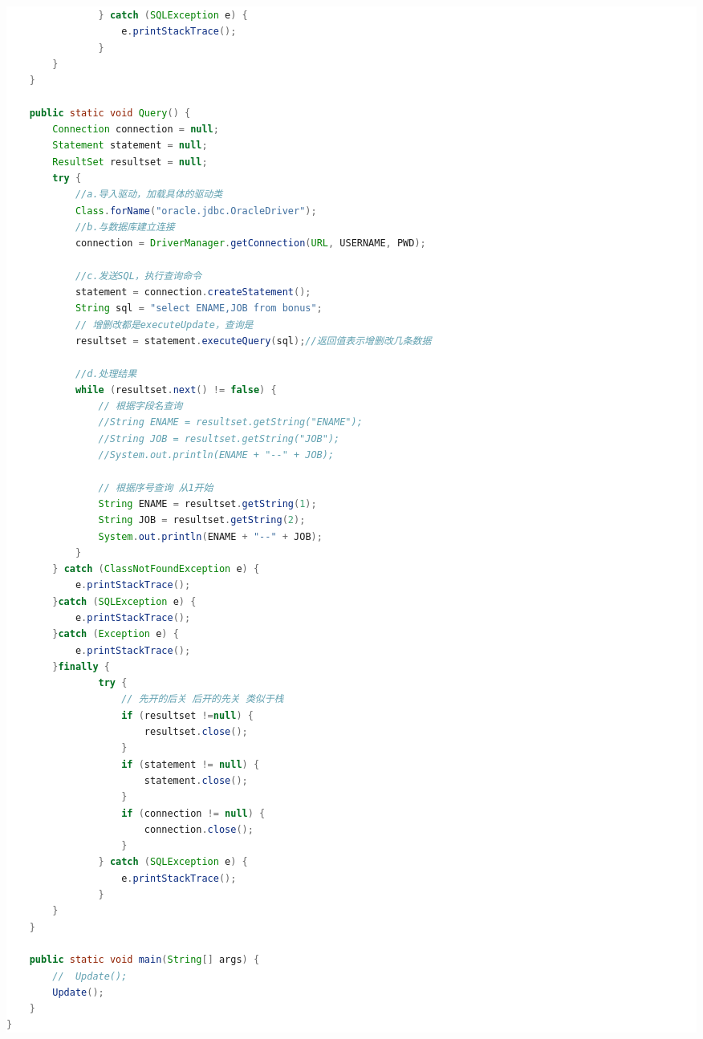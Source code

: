 ```java
				} catch (SQLException e) {					
					e.printStackTrace();
				}
		}
	}
	
	public static void Query() {
		Connection connection = null;
		Statement statement = null;
		ResultSet resultset = null;
		try {
			//a.导入驱动，加载具体的驱动类
			Class.forName("oracle.jdbc.OracleDriver");
			//b.与数据库建立连接
			connection = DriverManager.getConnection(URL, USERNAME, PWD);
			
			//c.发送SQL，执行查询命令
			statement = connection.createStatement();
			String sql = "select ENAME,JOB from bonus";
			// 增删改都是executeUpdate，查询是
			resultset = statement.executeQuery(sql);//返回值表示增删改几条数据
            
			//d.处理结果
			while (resultset.next() != false) {
				// 根据字段名查询
				//String ENAME = resultset.getString("ENAME");
				//String JOB = resultset.getString("JOB");
				//System.out.println(ENAME + "--" + JOB);
				
				// 根据序号查询 从1开始
				String ENAME = resultset.getString(1);
				String JOB = resultset.getString(2);
				System.out.println(ENAME + "--" + JOB);
			}
		} catch (ClassNotFoundException e) {
			e.printStackTrace();
		}catch (SQLException e) {
			e.printStackTrace();
		}catch (Exception e) {
			e.printStackTrace();
		}finally {
				try {
					// 先开的后关 后开的先关 类似于栈
					if (resultset !=null) {
						resultset.close();
					}
					if (statement != null) {
						statement.close();
					}
					if (connection != null) {
						connection.close();
					}
				} catch (SQLException e) {
					e.printStackTrace();
				}
		}
	}
	
	public static void main(String[] args) {
		//	Update();
		Update();
	}
}
```